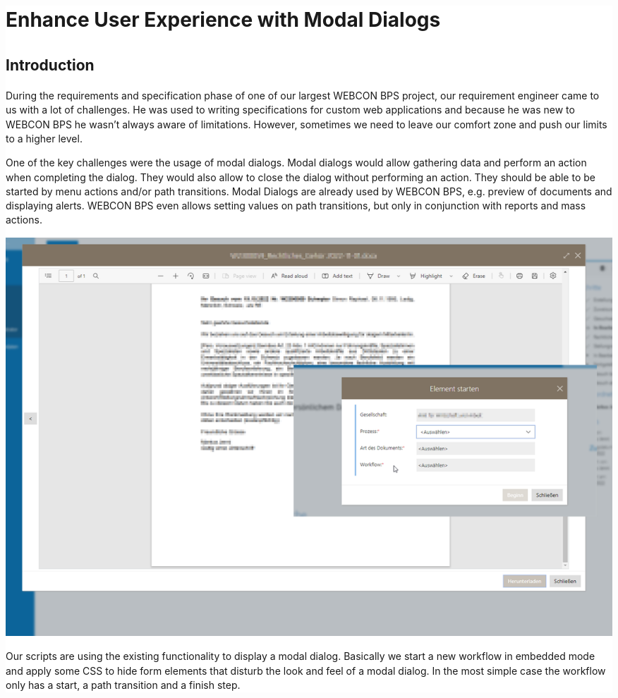 # Enhance User Experience with Modal Dialogs

## Introduction

During the requirements and specification phase of one of our largest WEBCON BPS project, our requirement engineer came to us with a lot of challenges. He was used to writing specifications for custom web applications and because he was new to WEBCON BPS he wasn’t always aware of limitations. However, sometimes we need to leave our comfort zone and push our limits to a higher level.

One of the key challenges were the usage of modal dialogs. Modal dialogs would allow gathering data and perform an action when completing the dialog. They would also allow to close the dialog without performing an action. They should be able to be started by menu actions and/or path transitions.
Modal Dialogs are already used by WEBCON BPS, e.g. preview of documents and displaying alerts. WEBCON BPS even allows setting values on path transitions, but only in conjunction with reports and mass actions. 

![Built in dialogs](./Assets/modal-dialog-builtin.png)


Our scripts are using the existing functionality to display a modal dialog. Basically we start a new workflow in embedded mode and apply some CSS to hide form elements that disturb the look and feel of a modal dialog. In the most simple case the workflow only has a start, a path transition and a finish step. 
